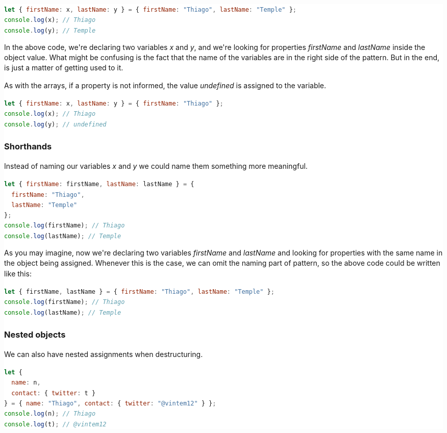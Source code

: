 ```js
let { firstName: x, lastName: y } = { firstName: "Thiago", lastName: "Temple" };
console.log(x); // Thiago
console.log(y); // Temple
```

In the above code, we're declaring two variables _x_ and _y_, and we're looking
for properties _firstName_ and _lastName_ inside the object value. What might be
confusing is the fact that the name of the variables are in the right side of
the pattern. But in the end, is just a matter of getting used to it.

As with the arrays, if a property is not informed, the value _undefined_ is
assigned to the variable.

```js
let { firstName: x, lastName: y } = { firstName: "Thiago" };
console.log(x); // Thiago
console.log(y); // undefined
```

### Shorthands

Instead of naming our variables _x_ and _y_ we could name them something more
meaningful.

```js
let { firstName: firstName, lastName: lastName } = {
  firstName: "Thiago",
  lastName: "Temple"
};
console.log(firstName); // Thiago
console.log(lastName); // Temple
```

As you may imagine, now we're declaring two variables _firstName_ and _lastName_
and looking for properties with the same name in the object being assigned.
Whenever this is the case, we can omit the naming part of pattern, so the above
code could be written like this:

```js
let { firstName, lastName } = { firstName: "Thiago", lastName: "Temple" };
console.log(firstName); // Thiago
console.log(lastName); // Temple
```

### Nested objects

We can also have nested assignments when destructuring.

```js
let {
  name: n,
  contact: { twitter: t }
} = { name: "Thiago", contact: { twitter: "@vintem12" } };
console.log(n); // Thiago
console.log(t); // @vintem12
```
